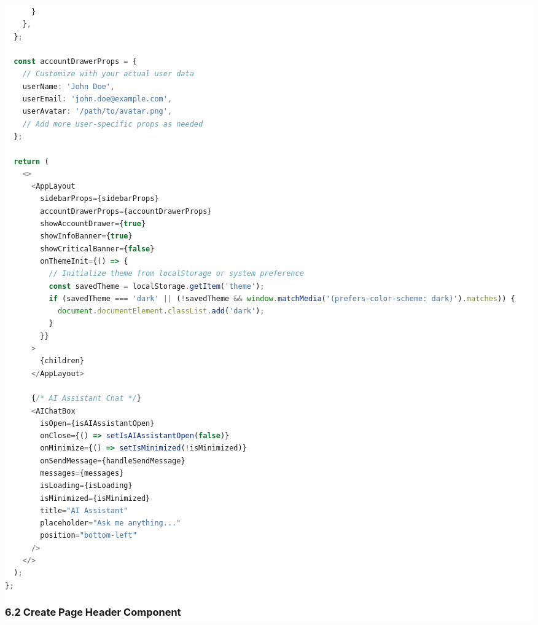 ```typescript
      }
    },
  };

  const accountDrawerProps = {
    // Customize with your actual user data
    userName: 'John Doe',
    userEmail: 'john.doe@example.com',
    userAvatar: '/path/to/avatar.png',
    // Add more user-specific props as needed
  };

  return (
    <>
      <AppLayout
        sidebarProps={sidebarProps}
        accountDrawerProps={accountDrawerProps}
        showAccountDrawer={true}
        showInfoBanner={true}
        showCriticalBanner={false}
        onThemeInit={() => {
          // Initialize theme from localStorage or system preference
          const savedTheme = localStorage.getItem('theme');
          if (savedTheme === 'dark' || (!savedTheme && window.matchMedia('(prefers-color-scheme: dark)').matches)) {
            document.documentElement.classList.add('dark');
          }
        }}
      >
        {children}
      </AppLayout>

      {/* AI Assistant Chat */}
      <AIChatBox
        isOpen={isAIAssistantOpen}
        onClose={() => setIsAIAssistantOpen(false)}
        onMinimize={() => setIsMinimized(!isMinimized)}
        onSendMessage={handleSendMessage}
        messages={messages}
        isLoading={isLoading}
        isMinimized={isMinimized}
        title="AI Assistant"
        placeholder="Ask me anything..."
        position="bottom-left"
      />
    </>
  );
};
```

### 6.2 Create Page Header Component
